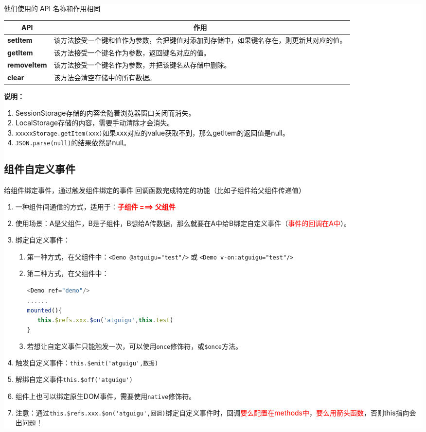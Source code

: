 他们使用的 API 名称和作用相同

| API            | 作用                                                         |
| -------------- | ------------------------------------------------------------ |
| **setItem**    | 该方法接受一个键和值作为参数，会把键值对添加到存储中，如果键名存在，则更新其对应的值。 |
| **getItem**    | 该方法接受一个键名作为参数，返回键名对应的值。               |
| **removeItem** | 该方法接受一个键名作为参数，并把该键名从存储中删除。         |
| **clear**      | 该方法会清空存储中的所有数据。                               |

**说明：**

1. SessionStorage存储的内容会随着浏览器窗口关闭而消失。
2. LocalStorage存储的内容，需要手动清除才会消失。
3. ```xxxxxStorage.getItem(xxx)```如果xxx对应的value获取不到，那么getItem的返回值是null。
4. ```JSON.parse(null)```的结果依然是null。

## 组件自定义事件

给组件绑定事件，通过触发组件绑定的事件 回调函数完成特定的功能（比如子组件给父组件传递值）

1. 一种组件间通信的方式，适用于：<strong style="color:red">子组件 ===> 父组件</strong>

2. 使用场景：A是父组件，B是子组件，B想给A传数据，那么就要在A中给B绑定自定义事件（<span style="color:red">事件的回调在A中</span>）。

3. 绑定自定义事件：

   1. 第一种方式，在父组件中：```<Demo @atguigu="test"/>```  或 ```<Demo v-on:atguigu="test"/>```

   2. 第二种方式，在父组件中：

      ```js
      <Demo ref="demo"/>
      ......
      mounted(){
         this.$refs.xxx.$on('atguigu',this.test)
      }
      ```

   3. 若想让自定义事件只能触发一次，可以使用```once```修饰符，或```$once```方法。

4. 触发自定义事件：```this.$emit('atguigu',数据)```		

5. 解绑自定义事件```this.$off('atguigu')```

6. 组件上也可以绑定原生DOM事件，需要使用```native```修饰符。

7. 注意：通过```this.$refs.xxx.$on('atguigu',回调)```绑定自定义事件时，回调<span style="color:red">要么配置在methods中</span>，<span style="color:red">要么用箭头函数</span>，否则this指向会出问题！







